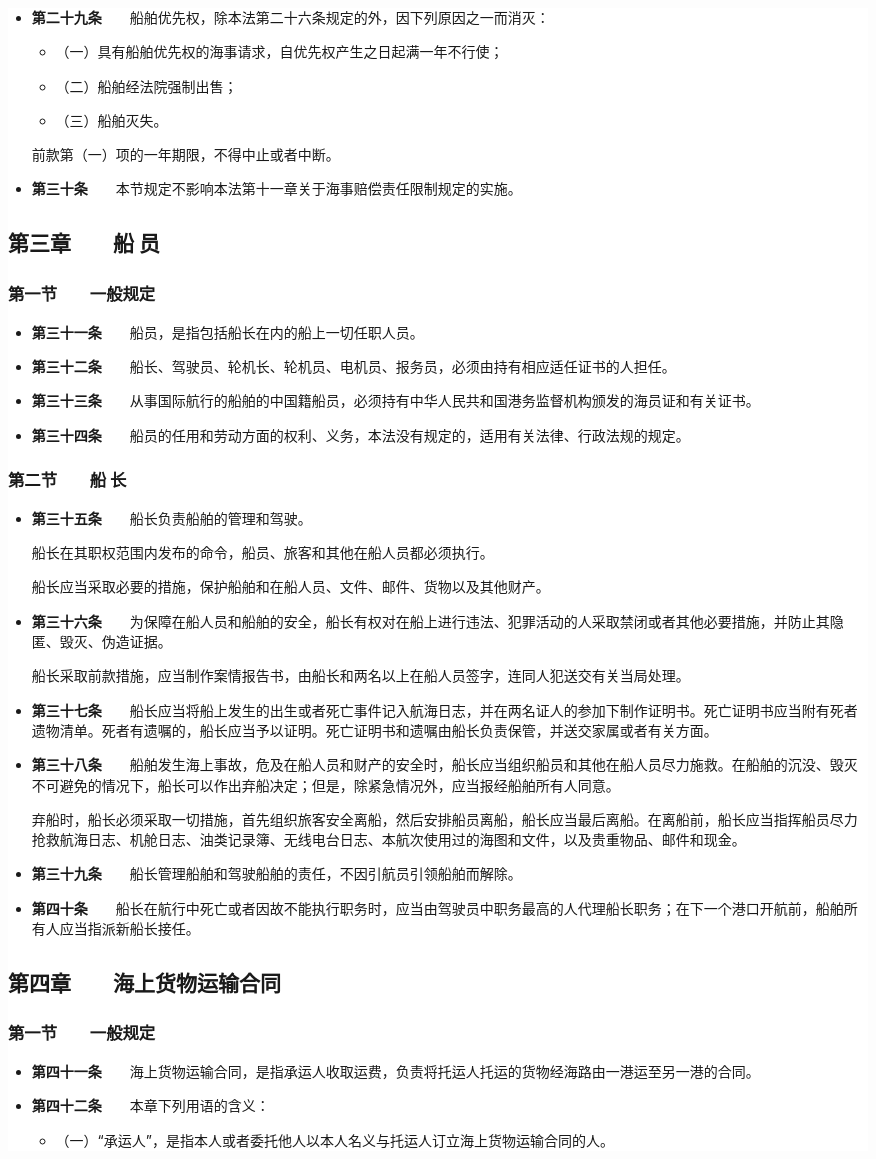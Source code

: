 - **第二十九条**　　船舶优先权，除本法第二十六条规定的外，因下列原因之一而消灭：

  - （一）具有船舶优先权的海事请求，自优先权产生之日起满一年不行使；

  - （二）船舶经法院强制出售；

  - （三）船舶灭失。

  前款第（一）项的一年期限，不得中止或者中断。

- **第三十条**　　本节规定不影响本法第十一章关于海事赔偿责任限制规定的实施。

## 第三章　　船  员

### 第一节　　一般规定

- **第三十一条**　　船员，是指包括船长在内的船上一切任职人员。

- **第三十二条**　　船长、驾驶员、轮机长、轮机员、电机员、报务员，必须由持有相应适任证书的人担任。

- **第三十三条**　　从事国际航行的船舶的中国籍船员，必须持有中华人民共和国港务监督机构颁发的海员证和有关证书。

- **第三十四条**　　船员的任用和劳动方面的权利、义务，本法没有规定的，适用有关法律、行政法规的规定。

### 第二节　　船  长

- **第三十五条**　　船长负责船舶的管理和驾驶。

  船长在其职权范围内发布的命令，船员、旅客和其他在船人员都必须执行。

  船长应当采取必要的措施，保护船舶和在船人员、文件、邮件、货物以及其他财产。

- **第三十六条**　　为保障在船人员和船舶的安全，船长有权对在船上进行违法、犯罪活动的人采取禁闭或者其他必要措施，并防止其隐匿、毁灭、伪造证据。

  船长采取前款措施，应当制作案情报告书，由船长和两名以上在船人员签字，连同人犯送交有关当局处理。

- **第三十七条**　　船长应当将船上发生的出生或者死亡事件记入航海日志，并在两名证人的参加下制作证明书。死亡证明书应当附有死者遗物清单。死者有遗嘱的，船长应当予以证明。死亡证明书和遗嘱由船长负责保管，并送交家属或者有关方面。

- **第三十八条**　　船舶发生海上事故，危及在船人员和财产的安全时，船长应当组织船员和其他在船人员尽力施救。在船舶的沉没、毁灭不可避免的情况下，船长可以作出弃船决定；但是，除紧急情况外，应当报经船舶所有人同意。

  弃船时，船长必须采取一切措施，首先组织旅客安全离船，然后安排船员离船，船长应当最后离船。在离船前，船长应当指挥船员尽力抢救航海日志、机舱日志、油类记录簿、无线电台日志、本航次使用过的海图和文件，以及贵重物品、邮件和现金。

- **第三十九条**　　船长管理船舶和驾驶船舶的责任，不因引航员引领船舶而解除。

- **第四十条**　　船长在航行中死亡或者因故不能执行职务时，应当由驾驶员中职务最高的人代理船长职务；在下一个港口开航前，船舶所有人应当指派新船长接任。

## 第四章　　海上货物运输合同

### 第一节　　一般规定

- **第四十一条**　　海上货物运输合同，是指承运人收取运费，负责将托运人托运的货物经海路由一港运至另一港的合同。

- **第四十二条**　　本章下列用语的含义：

  - （一）“承运人”，是指本人或者委托他人以本人名义与托运人订立海上货物运输合同的人。

